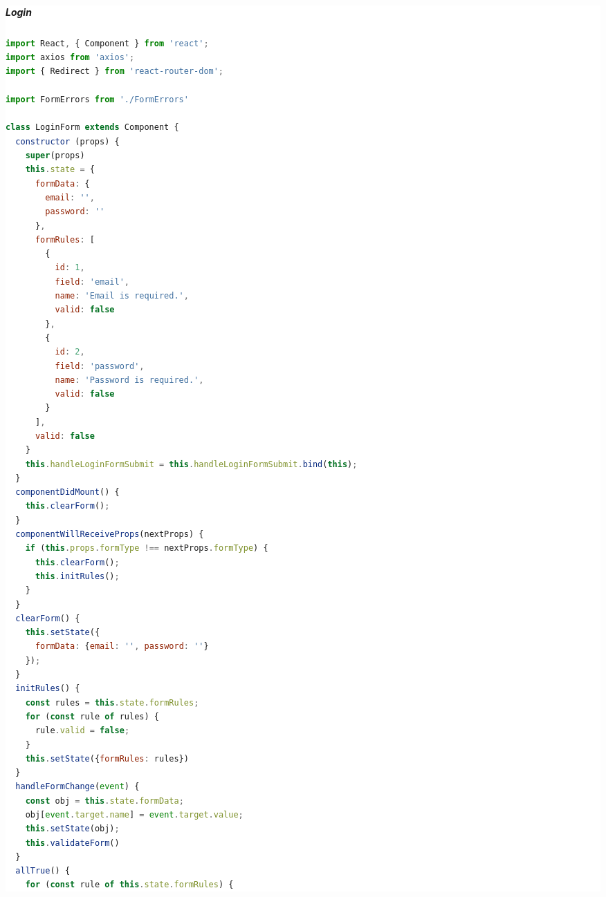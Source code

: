 ##### Login

```javascript
import React, { Component } from 'react';
import axios from 'axios';
import { Redirect } from 'react-router-dom';

import FormErrors from './FormErrors'

class LoginForm extends Component {
  constructor (props) {
    super(props)
    this.state = {
      formData: {
        email: '',
        password: ''
      },
      formRules: [
        {
          id: 1,
          field: 'email',
          name: 'Email is required.',
          valid: false
        },
        {
          id: 2,
          field: 'password',
          name: 'Password is required.',
          valid: false
        }
      ],
      valid: false
    }
    this.handleLoginFormSubmit = this.handleLoginFormSubmit.bind(this);
  }
  componentDidMount() {
    this.clearForm();
  }
  componentWillReceiveProps(nextProps) {
    if (this.props.formType !== nextProps.formType) {
      this.clearForm();
      this.initRules();
    }
  }
  clearForm() {
    this.setState({
      formData: {email: '', password: ''}
    });
  }
  initRules() {
    const rules = this.state.formRules;
    for (const rule of rules) {
      rule.valid = false;
    }
    this.setState({formRules: rules})
  }
  handleFormChange(event) {
    const obj = this.state.formData;
    obj[event.target.name] = event.target.value;
    this.setState(obj);
    this.validateForm()
  }
  allTrue() {
    for (const rule of this.state.formRules) {
```